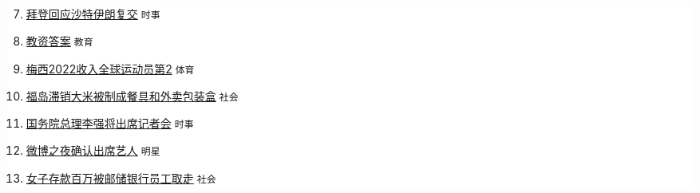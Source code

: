 7. [拜登回应沙特伊朗复交](https://m.weibo.cn/search?containerid=100103type%3D1%26t%3D10%26q%3D%23%E6%8B%9C%E7%99%BB%E5%9B%9E%E5%BA%94%E6%B2%99%E7%89%B9%E4%BC%8A%E6%9C%97%E5%A4%8D%E4%BA%A4%23&stream_entry_id=31&isnewpage=1&extparam=seat%3D1%26c_type%3D31%26dgr%3D0%26realpos%3D6%26q%3D%2523%25E6%258B%259C%25E7%2599%25BB%25E5%259B%259E%25E5%25BA%2594%25E6%25B2%2599%25E7%2589%25B9%25E4%25BC%258A%25E6%259C%2597%25E5%25A4%258D%25E4%25BA%25A4%2523%26band_rank%3D6%26pos%3D5%26flag%3D1%26stream_entry_id%3D31%26cate%3D5001%26lcate%3D5001%26filter_type%3Drealtimehot%26display_time%3D1678518490%26pre_seqid%3D167851849002203187415&luicode=10000011&lfid=106003type%3D25%26t%3D3%26disable_hot%3D1%26filter_type%3Drealtimehot) `时事` 

8. [教资答案](https://m.weibo.cn/search?containerid=100103type%3D1%26t%3D10%26q%3D%E6%95%99%E8%B5%84%E7%AD%94%E6%A1%88&stream_entry_id=31&isnewpage=1&extparam=seat%3D1%26c_type%3D31%26dgr%3D0%26realpos%3D7%26q%3D%25E6%2595%2599%25E8%25B5%2584%25E7%25AD%2594%25E6%25A1%2588%26band_rank%3D7%26pos%3D6%26flag%3D0%26stream_entry_id%3D31%26cate%3D5001%26lcate%3D5001%26filter_type%3Drealtimehot%26display_time%3D1678518490%26pre_seqid%3D167851849002203187415&luicode=10000011&lfid=106003type%3D25%26t%3D3%26disable_hot%3D1%26filter_type%3Drealtimehot) `教育` 

9. [梅西2022收入全球运动员第2](https://m.weibo.cn/search?containerid=100103type%3D1%26t%3D10%26q%3D%23%E6%A2%85%E8%A5%BF2022%E6%94%B6%E5%85%A5%E5%85%A8%E7%90%83%E8%BF%90%E5%8A%A8%E5%91%98%E7%AC%AC2%23&stream_entry_id=31&isnewpage=1&extparam=seat%3D1%26c_type%3D31%26dgr%3D0%26realpos%3D8%26q%3D%2523%25E6%25A2%2585%25E8%25A5%25BF2022%25E6%2594%25B6%25E5%2585%25A5%25E5%2585%25A8%25E7%2590%2583%25E8%25BF%2590%25E5%258A%25A8%25E5%2591%2598%25E7%25AC%25AC2%2523%26band_rank%3D8%26pos%3D7%26flag%3D1%26stream_entry_id%3D31%26cate%3D5001%26lcate%3D5001%26filter_type%3Drealtimehot%26display_time%3D1678518490%26pre_seqid%3D167851849002203187415&luicode=10000011&lfid=106003type%3D25%26t%3D3%26disable_hot%3D1%26filter_type%3Drealtimehot) `体育` 

10. [福岛滞销大米被制成餐具和外卖包装盒](https://m.weibo.cn/search?containerid=100103type%3D1%26t%3D10%26q%3D%23%E7%A6%8F%E5%B2%9B%E6%BB%9E%E9%94%80%E5%A4%A7%E7%B1%B3%E8%A2%AB%E5%88%B6%E6%88%90%E9%A4%90%E5%85%B7%E5%92%8C%E5%A4%96%E5%8D%96%E5%8C%85%E8%A3%85%E7%9B%92%23&stream_entry_id=31&isnewpage=1&extparam=seat%3D1%26c_type%3D31%26dgr%3D0%26realpos%3D9%26q%3D%2523%25E7%25A6%258F%25E5%25B2%259B%25E6%25BB%259E%25E9%2594%2580%25E5%25A4%25A7%25E7%25B1%25B3%25E8%25A2%25AB%25E5%2588%25B6%25E6%2588%2590%25E9%25A4%2590%25E5%2585%25B7%25E5%2592%258C%25E5%25A4%2596%25E5%258D%2596%25E5%258C%2585%25E8%25A3%2585%25E7%259B%2592%2523%26band_rank%3D9%26pos%3D8%26flag%3D0%26stream_entry_id%3D31%26cate%3D5001%26lcate%3D5001%26filter_type%3Drealtimehot%26display_time%3D1678518490%26pre_seqid%3D167851849002203187415&luicode=10000011&lfid=106003type%3D25%26t%3D3%26disable_hot%3D1%26filter_type%3Drealtimehot) `社会` 

11. [国务院总理李强将出席记者会](https://m.weibo.cn/search?containerid=100103type%3D1%26t%3D10%26q%3D%23%E5%9B%BD%E5%8A%A1%E9%99%A2%E6%80%BB%E7%90%86%E6%9D%8E%E5%BC%BA%E5%B0%86%E5%87%BA%E5%B8%AD%E8%AE%B0%E8%80%85%E4%BC%9A%23&stream_entry_id=31&isnewpage=1&extparam=seat%3D1%26c_type%3D31%26dgr%3D0%26realpos%3D10%26q%3D%2523%25E5%259B%25BD%25E5%258A%25A1%25E9%2599%25A2%25E6%2580%25BB%25E7%2590%2586%25E6%259D%258E%25E5%25BC%25BA%25E5%25B0%2586%25E5%2587%25BA%25E5%25B8%25AD%25E8%25AE%25B0%25E8%2580%2585%25E4%25BC%259A%2523%26band_rank%3D10%26pos%3D9%26flag%3D0%26stream_entry_id%3D31%26cate%3D5001%26lcate%3D5001%26filter_type%3Drealtimehot%26display_time%3D1678518490%26pre_seqid%3D167851849002203187415&luicode=10000011&lfid=106003type%3D25%26t%3D3%26disable_hot%3D1%26filter_type%3Drealtimehot) `时事` 

12. [微博之夜确认出席艺人](https://m.weibo.cn/search?containerid=100103type%3D1%26t%3D10%26q%3D%23%E5%BE%AE%E5%8D%9A%E4%B9%8B%E5%A4%9C%E7%A1%AE%E8%AE%A4%E5%87%BA%E5%B8%AD%E8%89%BA%E4%BA%BA%23&stream_entry_id=31&isnewpage=1&extparam=seat%3D1%26c_type%3D31%26dgr%3D0%26realpos%3D11%26q%3D%2523%25E5%25BE%25AE%25E5%258D%259A%25E4%25B9%258B%25E5%25A4%259C%25E7%25A1%25AE%25E8%25AE%25A4%25E5%2587%25BA%25E5%25B8%25AD%25E8%2589%25BA%25E4%25BA%25BA%2523%26band_rank%3D11%26pos%3D10%26flag%3D1%26stream_entry_id%3D31%26cate%3D5001%26lcate%3D5001%26filter_type%3Drealtimehot%26display_time%3D1678518490%26pre_seqid%3D167851849002203187415&luicode=10000011&lfid=106003type%3D25%26t%3D3%26disable_hot%3D1%26filter_type%3Drealtimehot) `明星` 

13. [女子存款百万被邮储银行员工取走](https://m.weibo.cn/search?containerid=100103type%3D1%26t%3D10%26q%3D%23%E5%A5%B3%E5%AD%90%E5%AD%98%E6%AC%BE%E7%99%BE%E4%B8%87%E8%A2%AB%E9%82%AE%E5%82%A8%E9%93%B6%E8%A1%8C%E5%91%98%E5%B7%A5%E5%8F%96%E8%B5%B0%23&stream_entry_id=31&isnewpage=1&extparam=seat%3D1%26c_type%3D31%26dgr%3D0%26realpos%3D12%26q%3D%2523%25E5%25A5%25B3%25E5%25AD%2590%25E5%25AD%2598%25E6%25AC%25BE%25E7%2599%25BE%25E4%25B8%2587%25E8%25A2%25AB%25E9%2582%25AE%25E5%2582%25A8%25E9%2593%25B6%25E8%25A1%258C%25E5%2591%2598%25E5%25B7%25A5%25E5%258F%2596%25E8%25B5%25B0%2523%26band_rank%3D12%26pos%3D11%26flag%3D1%26stream_entry_id%3D31%26cate%3D5001%26lcate%3D5001%26filter_type%3Drealtimehot%26display_time%3D1678518490%26pre_seqid%3D167851849002203187415&luicode=10000011&lfid=106003type%3D25%26t%3D3%26disable_hot%3D1%26filter_type%3Drealtimehot) `社会` 
